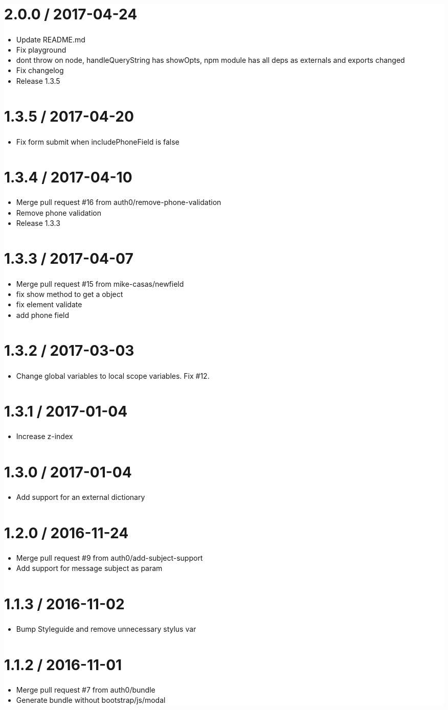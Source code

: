 2.0.0 / 2017-04-24
==================

  * Update README.md
  * Fix playground
  * dont throw on node, handleQueryString has showOpts, npm module has all deps as externals and exports changed
  * Fix changelog
  * Release 1.3.5

1.3.5 / 2017-04-20
==================

  * Fix form submit when includePhoneField is false

1.3.4 / 2017-04-10
==================

  * Merge pull request #16 from auth0/remove-phone-validation
  * Remove phone validation
  * Release 1.3.3

1.3.3 / 2017-04-07
==================

  * Merge pull request #15 from mike-casas/newfield
  * fix show method to get a object
  * fix element validate
  * add phone field

1.3.2 / 2017-03-03
==================

  * Change global variables to local scope variables. Fix #12.

1.3.1 / 2017-01-04
==================

  * Increase z-index

1.3.0 / 2017-01-04
==================

  * Add support for an external dictionary

1.2.0 / 2016-11-24
==================

  * Merge pull request #9 from auth0/add-subject-support
  * Add support for message subject as param

1.1.3 / 2016-11-02
==================

  * Bump Styleguide and remove unnecessary stylus var

1.1.2 / 2016-11-01
==================

  * Merge pull request #7 from auth0/bundle
  * Generate bundle without bootstrap/js/modal
